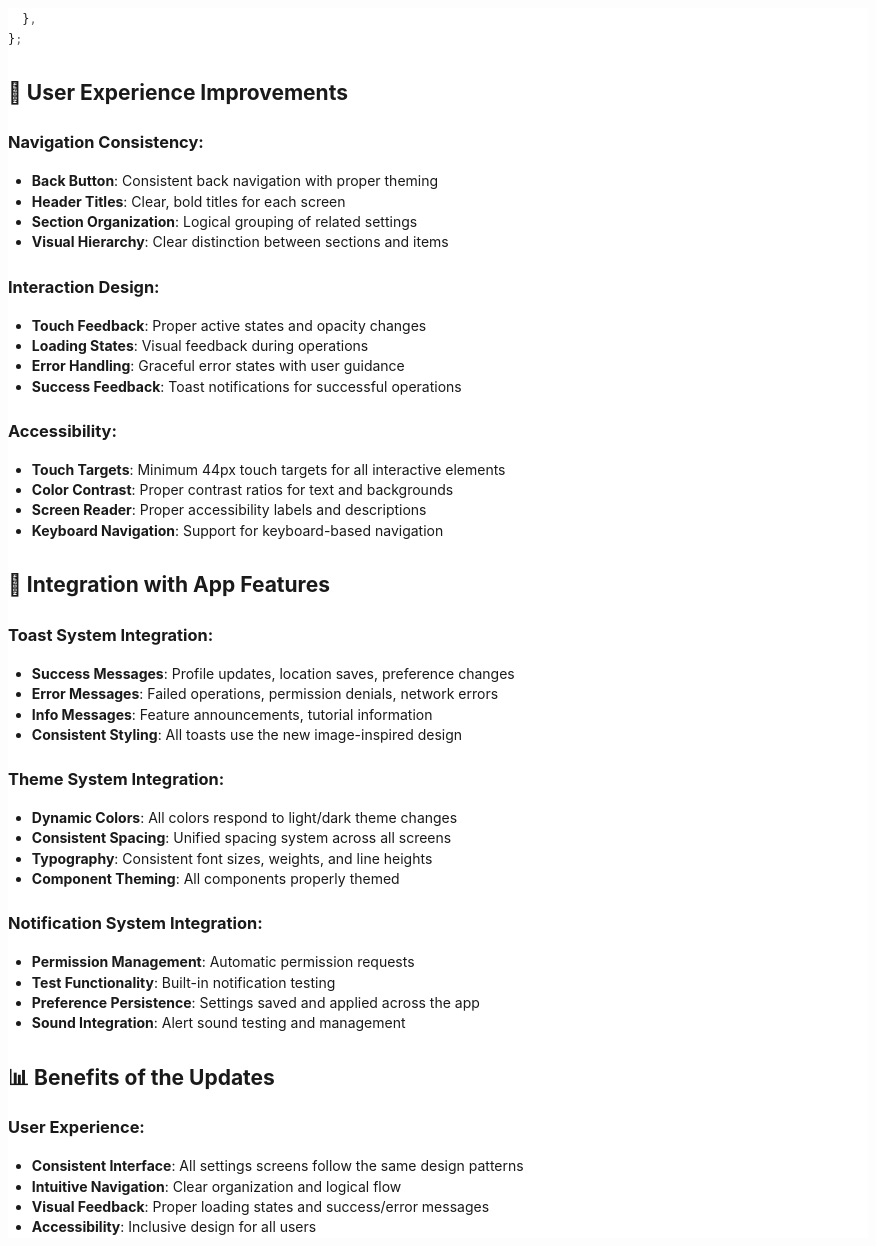 ```javascript
  },
};
```

## 🎯 User Experience Improvements

### Navigation Consistency:
- **Back Button**: Consistent back navigation with proper theming
- **Header Titles**: Clear, bold titles for each screen
- **Section Organization**: Logical grouping of related settings
- **Visual Hierarchy**: Clear distinction between sections and items

### Interaction Design:
- **Touch Feedback**: Proper active states and opacity changes
- **Loading States**: Visual feedback during operations
- **Error Handling**: Graceful error states with user guidance
- **Success Feedback**: Toast notifications for successful operations

### Accessibility:
- **Touch Targets**: Minimum 44px touch targets for all interactive elements
- **Color Contrast**: Proper contrast ratios for text and backgrounds
- **Screen Reader**: Proper accessibility labels and descriptions
- **Keyboard Navigation**: Support for keyboard-based navigation

## 🔄 Integration with App Features

### Toast System Integration:
- **Success Messages**: Profile updates, location saves, preference changes
- **Error Messages**: Failed operations, permission denials, network errors
- **Info Messages**: Feature announcements, tutorial information
- **Consistent Styling**: All toasts use the new image-inspired design

### Theme System Integration:
- **Dynamic Colors**: All colors respond to light/dark theme changes
- **Consistent Spacing**: Unified spacing system across all screens
- **Typography**: Consistent font sizes, weights, and line heights
- **Component Theming**: All components properly themed

### Notification System Integration:
- **Permission Management**: Automatic permission requests
- **Test Functionality**: Built-in notification testing
- **Preference Persistence**: Settings saved and applied across the app
- **Sound Integration**: Alert sound testing and management

## 📊 Benefits of the Updates

### User Experience:
- **Consistent Interface**: All settings screens follow the same design patterns
- **Intuitive Navigation**: Clear organization and logical flow
- **Visual Feedback**: Proper loading states and success/error messages
- **Accessibility**: Inclusive design for all users

